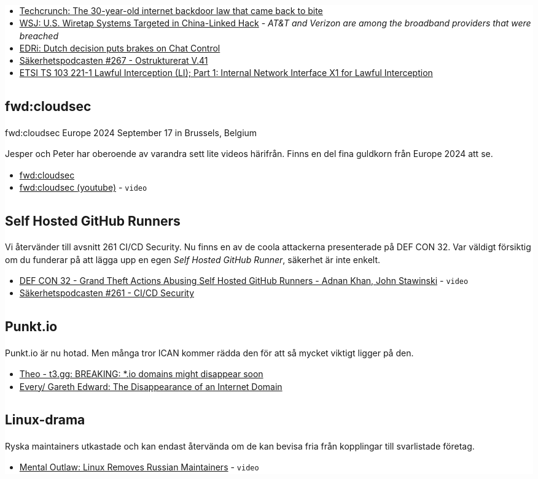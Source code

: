* [Techcrunch: The 30-year-old internet backdoor law that came back to bite](https://techcrunch.com/2024/10/07/the-30-year-old-internet-backdoor-law-that-came-back-to-bite/)
* [WSJ: U.S. Wiretap Systems Targeted in China-Linked Hack](https://www.wsj.com/tech/cybersecurity/u-s-wiretap-systems-targeted-in-china-linked-hack-327fc63b) - _AT&T and Verizon are among the broadband providers that were breached_
* [EDRi: Dutch decision puts brakes on Chat Control](https://edri.org/our-work/dutch-decision-puts-brakes-on-chat-control/)
* [Säkerhetspodcasten #267 - Ostrukturerat V.41](https://sakerhetspodcasten.se/posts/sakerhetspodcasten_267_ostrukturerat_v_41/)
* [ETSI TS 103 221-1 Lawful Interception (LI); Part 1: Internal Network Interface X1 for Lawful Interception](https://www.etsi.org/deliver/etsi_ts/103200_103299/10322101/01.01.01_60/ts_10322101v010101p.pdf)

## fwd:cloudsec

fwd:cloudsec Europe 2024 September 17 in Brussels, Belgium

Jesper och Peter har oberoende av varandra sett lite videos härifrån.
Finns en del fina guldkorn från Europe 2024 att se.

* [fwd:cloudsec](https://fwdcloudsec.org/)
* [fwd:cloudsec (youtube)](https://www.youtube.com/fwdcloudsec) - `video`

## Self Hosted GitHub Runners

Vi återvänder till avsnitt 261 CI/CD Security.
Nu finns en av de coola attackerna presenterade på DEF CON 32.
Var väldigt försiktig om du funderar på att lägga upp en egen _Self Hosted GitHub Runner_,
säkerhet är inte enkelt.

* [DEF CON 32 - Grand Theft Actions Abusing Self Hosted GitHub Runners - Adnan Khan, John Stawinski](https://www.youtube.com/watch?v=5P7KatZBr_I) - `video`
* [Säkerhetspodcasten #261 - CI/CD Security](https://sakerhetspodcasten.se/posts/sakerhetspodcasten_261_ci_cd_security/)

## Punkt.io

Punkt.io är nu hotad.
Men många tror ICAN kommer rädda den för att så mycket viktigt ligger på den.

* [Theo - t3.gg: BREAKING: \*.io domains might disappear soon](https://www.youtube.com/watch?v=d725BsbsYqw)
* [Every/ Gareth Edward: The Disappearance of an Internet Domain](https://every.to/p/the-disappearance-of-an-internet-domain)

## Linux-drama

Ryska maintainers utkastade och kan endast återvända om de kan bevisa fria från kopplingar till svarlistade företag.

* [Mental Outlaw: Linux Removes Russian Maintainers](https://www.youtube.com/watch?v=-aeFekbm3Nc) - `video`
